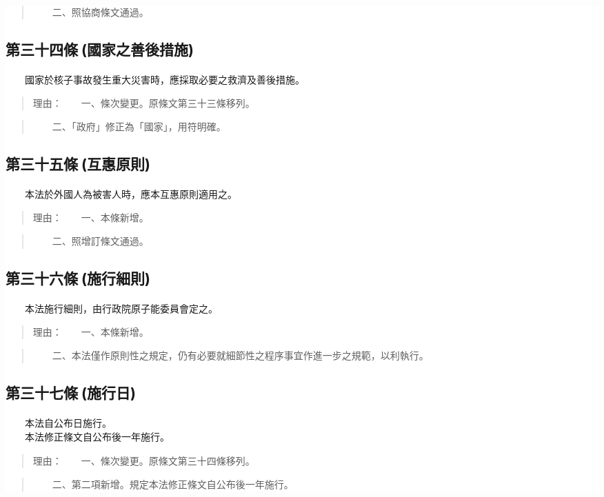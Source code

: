 > 　　二、照協商條文通過。



第三十四條 (國家之善後措施)
---------------------------
　　國家於核子事故發生重大災害時，應採取必要之救濟及善後措施。  
> 理由：　　一、條次變更。原條文第三十三條移列。

> 　　二、「政府」修正為「國家」，用符明確。



第三十五條 (互惠原則)
---------------------
　　本法於外國人為被害人時，應本互惠原則適用之。  
> 理由：　　一、本條新增。

> 　　二、照增訂條文通過。



第三十六條 (施行細則)
---------------------
　　本法施行細則，由行政院原子能委員會定之。  
> 理由：　　一、本條新增。

> 　　二、本法僅作原則性之規定，仍有必要就細節性之程序事宜作進一步之規範，以利執行。



第三十七條 (施行日)
-------------------
　　本法自公布日施行。  
　　本法修正條文自公布後一年施行。  
> 理由：　　一、條次變更。原條文第三十四條移列。

> 　　二、第二項新增。規定本法修正條文自公布後一年施行。